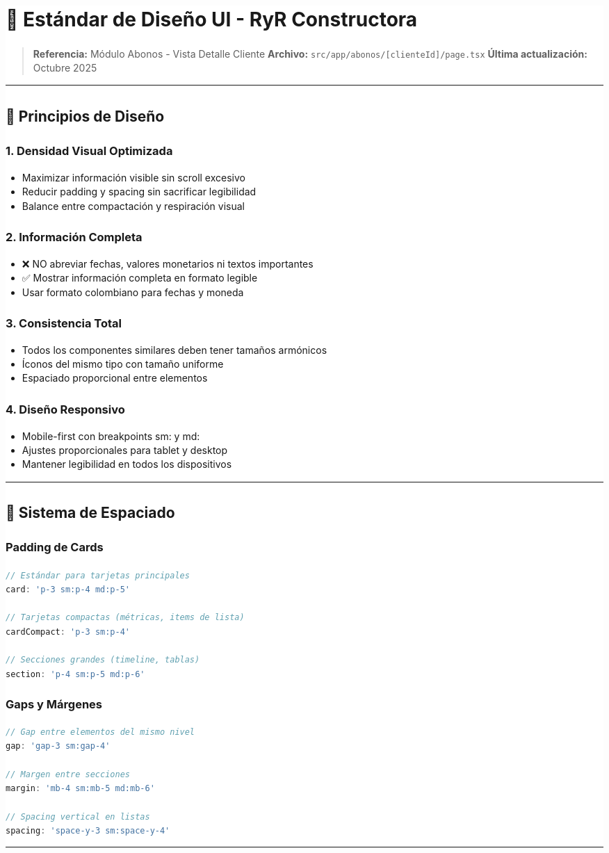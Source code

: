 # 🎨 Estándar de Diseño UI - RyR Constructora

> **Referencia:** Módulo Abonos - Vista Detalle Cliente
> **Archivo:** `src/app/abonos/[clienteId]/page.tsx`
> **Última actualización:** Octubre 2025

---

## 🎯 Principios de Diseño

### 1. **Densidad Visual Optimizada**
- Maximizar información visible sin scroll excesivo
- Reducir padding y spacing sin sacrificar legibilidad
- Balance entre compactación y respiración visual

### 2. **Información Completa**
- ❌ NO abreviar fechas, valores monetarios ni textos importantes
- ✅ Mostrar información completa en formato legible
- Usar formato colombiano para fechas y moneda

### 3. **Consistencia Total**
- Todos los componentes similares deben tener tamaños armónicos
- Íconos del mismo tipo con tamaño uniforme
- Espaciado proporcional entre elementos

### 4. **Diseño Responsivo**
- Mobile-first con breakpoints sm: y md:
- Ajustes proporcionales para tablet y desktop
- Mantener legibilidad en todos los dispositivos

---

## 📐 Sistema de Espaciado

### Padding de Cards
```typescript
// Estándar para tarjetas principales
card: 'p-3 sm:p-4 md:p-5'

// Tarjetas compactas (métricas, items de lista)
cardCompact: 'p-3 sm:p-4'

// Secciones grandes (timeline, tablas)
section: 'p-4 sm:p-5 md:p-6'
```

### Gaps y Márgenes
```typescript
// Gap entre elementos del mismo nivel
gap: 'gap-3 sm:gap-4'

// Margen entre secciones
margin: 'mb-4 sm:mb-5 md:mb-6'

// Spacing vertical en listas
spacing: 'space-y-3 sm:space-y-4'
```

---